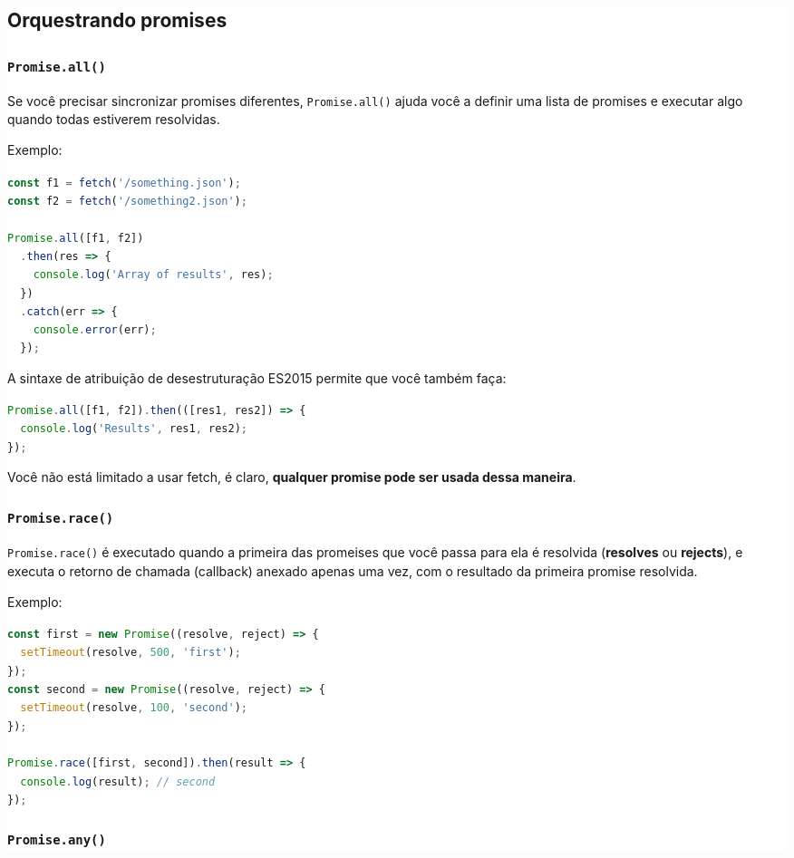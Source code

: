 ## Orquestrando promises

### `Promise.all()`

Se você precisar sincronizar promises diferentes, `Promise.all()` ajuda você a definir uma lista de promises e executar algo quando todas estiverem resolvidas.

Exemplo:

```js
const f1 = fetch('/something.json');
const f2 = fetch('/something2.json');

Promise.all([f1, f2])
  .then(res => {
    console.log('Array of results', res);
  })
  .catch(err => {
    console.error(err);
  });
```

A sintaxe de atribuição de desestruturação ES2015 permite que você também faça:

```js
Promise.all([f1, f2]).then(([res1, res2]) => {
  console.log('Results', res1, res2);
});
```

Você não está limitado a usar fetch, é claro, **qualquer promise pode ser usada dessa maneira**.

### `Promise.race()`

`Promise.race()` é executado quando a primeira das promeises que você passa para ela é resolvida (**resolves** ou **rejects**), e executa o retorno de chamada (callback) anexado apenas uma vez, com o resultado da primeira promise resolvida.

Exemplo:

```js
const first = new Promise((resolve, reject) => {
  setTimeout(resolve, 500, 'first');
});
const second = new Promise((resolve, reject) => {
  setTimeout(resolve, 100, 'second');
});

Promise.race([first, second]).then(result => {
  console.log(result); // second
});
```

### `Promise.any()`
